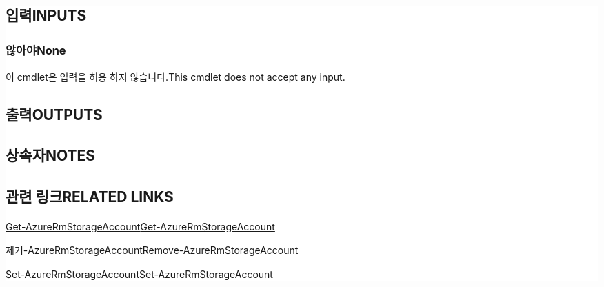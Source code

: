 ## <span data-ttu-id="1cf9a-178">입력</span><span class="sxs-lookup"><span data-stu-id="1cf9a-178">INPUTS</span></span>

### <span data-ttu-id="1cf9a-179">않아야</span><span class="sxs-lookup"><span data-stu-id="1cf9a-179">None</span></span>
<span data-ttu-id="1cf9a-180">이 cmdlet은 입력을 허용 하지 않습니다.</span><span class="sxs-lookup"><span data-stu-id="1cf9a-180">This cmdlet does not accept any input.</span></span>

## <span data-ttu-id="1cf9a-181">출력</span><span class="sxs-lookup"><span data-stu-id="1cf9a-181">OUTPUTS</span></span>

## <span data-ttu-id="1cf9a-182">상속자</span><span class="sxs-lookup"><span data-stu-id="1cf9a-182">NOTES</span></span>

## <span data-ttu-id="1cf9a-183">관련 링크</span><span class="sxs-lookup"><span data-stu-id="1cf9a-183">RELATED LINKS</span></span>

[<span data-ttu-id="1cf9a-184">Get-AzureRmStorageAccount</span><span class="sxs-lookup"><span data-stu-id="1cf9a-184">Get-AzureRmStorageAccount</span></span>](./Get-AzureRmStorageAccount.md)

[<span data-ttu-id="1cf9a-185">제거-AzureRmStorageAccount</span><span class="sxs-lookup"><span data-stu-id="1cf9a-185">Remove-AzureRmStorageAccount</span></span>](./Remove-AzureRmStorageAccount.md)

[<span data-ttu-id="1cf9a-186">Set-AzureRmStorageAccount</span><span class="sxs-lookup"><span data-stu-id="1cf9a-186">Set-AzureRmStorageAccount</span></span>](./Set-AzureRmStorageAccount.md)
